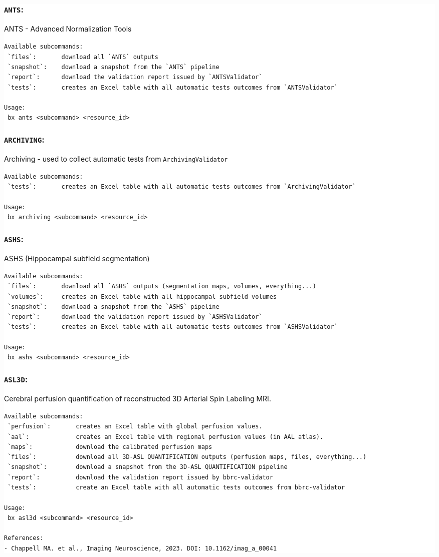 ### **`ANTS`**:

ANTS - Advanced Normalization Tools

    Available subcommands:
     `files`:		download all `ANTS` outputs
     `snapshot`:	download a snapshot from the `ANTS` pipeline
     `report`:		download the validation report issued by `ANTSValidator`
     `tests`:		creates an Excel table with all automatic tests outcomes from `ANTSValidator`

    Usage:
     bx ants <subcommand> <resource_id>

### **`ARCHIVING`**:

Archiving - used to collect automatic tests from `ArchivingValidator`

    Available subcommands:
     `tests`:		creates an Excel table with all automatic tests outcomes from `ArchivingValidator`

    Usage:
     bx archiving <subcommand> <resource_id>

### **`ASHS`**:

ASHS (Hippocampal subfield segmentation)

    Available subcommands:
     `files`:		download all `ASHS` outputs (segmentation maps, volumes, everything...)
     `volumes`:		creates an Excel table with all hippocampal subfield volumes
     `snapshot`:	download a snapshot from the `ASHS` pipeline
     `report`:		download the validation report issued by `ASHSValidator`
     `tests`:		creates an Excel table with all automatic tests outcomes from `ASHSValidator`

    Usage:
     bx ashs <subcommand> <resource_id>

### **`ASL3D`**:

Cerebral perfusion quantification of reconstructed 3D Arterial Spin Labeling MRI.

    Available subcommands:
     `perfusion`:       creates an Excel table with global perfusion values.
     `aal`:             creates an Excel table with regional perfusion values (in AAL atlas).
     `maps`:            download the calibrated perfusion maps
     `files`:           download all 3D-ASL QUANTIFICATION outputs (perfusion maps, files, everything...)
     `snapshot`:        download a snapshot from the 3D-ASL QUANTIFICATION pipeline
     `report`:          download the validation report issued by bbrc-validator
     `tests`:           create an Excel table with all automatic tests outcomes from bbrc-validator

    Usage:
     bx asl3d <subcommand> <resource_id>

    References:
    - Chappell MA. et al., Imaging Neuroscience, 2023. DOI: 10.1162/imag_a_00041
